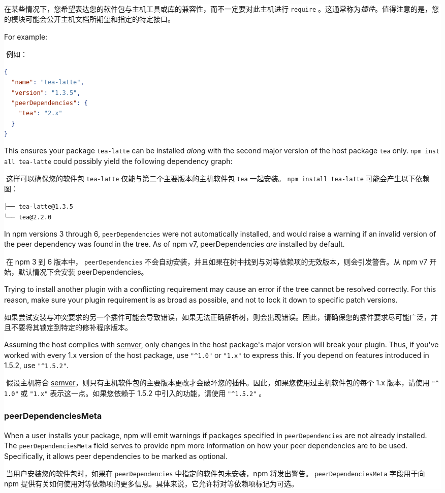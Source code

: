 ​	在某些情况下，您希望表达您的软件包与主机工具或库的兼容性，而不一定要对此主机进行  `require` 。这通常称为*插件*。值得注意的是，您的模块可能会公开主机文档所期望和指定的特定接口。

For example:

​	例如：

```json
{
  "name": "tea-latte",
  "version": "1.3.5",
  "peerDependencies": {
    "tea": "2.x"
  }
}
```

This ensures your package `tea-latte` can be installed *along* with the second major version of the host package `tea` only. `npm install tea-latte` could possibly yield the following dependency graph:

​	这样可以确保您的软件包  `tea-latte`  仅能与第二个主要版本的主机软件包  `tea`  一起安装。 `npm install tea-latte`  可能会产生以下依赖图：

```bash
├── tea-latte@1.3.5
└── tea@2.2.0
```

In npm versions 3 through 6, `peerDependencies` were not automatically installed, and would raise a warning if an invalid version of the peer dependency was found in the tree. As of npm v7, peerDependencies *are* installed by default.

​	在 npm 3 到 6 版本中， `peerDependencies`  不会自动安装，并且如果在树中找到与对等依赖项的无效版本，则会引发警告。从 npm v7 开始，默认情况下会安装 peerDependencies。

Trying to install another plugin with a conflicting requirement may cause an error if the tree cannot be resolved correctly. For this reason, make sure your plugin requirement is as broad as possible, and not to lock it down to specific patch versions.

​	如果尝试安装与冲突要求的另一个插件可能会导致错误，如果无法正确解析树，则会出现错误。因此，请确保您的插件要求尽可能广泛，并且不要将其锁定到特定的修补程序版本。

Assuming the host complies with [semver](https://semver.org/), only changes in the host package's major version will break your plugin. Thus, if you've worked with every 1.x version of the host package, use `"^1.0"` or `"1.x"` to express this. If you depend on features introduced in 1.5.2, use `"^1.5.2"`.

​	假设主机符合 [semver](https://semver.org/)，则只有主机软件包的主要版本更改才会破坏您的插件。因此，如果您使用过主机软件包的每个 1.x 版本，请使用  `"^1.0"`  或  `"1.x"`  表示这一点。如果您依赖于 1.5.2 中引入的功能，请使用  `"^1.5.2"` 。

### peerDependenciesMeta

When a user installs your package, npm will emit warnings if packages specified in `peerDependencies` are not already installed. The `peerDependenciesMeta` field serves to provide npm more information on how your peer dependencies are to be used. Specifically, it allows peer dependencies to be marked as optional.

​	当用户安装您的软件包时，如果在  `peerDependencies`  中指定的软件包未安装，npm 将发出警告。 `peerDependenciesMeta`  字段用于向 npm 提供有关如何使用对等依赖项的更多信息。具体来说，它允许将对等依赖项标记为可选。
